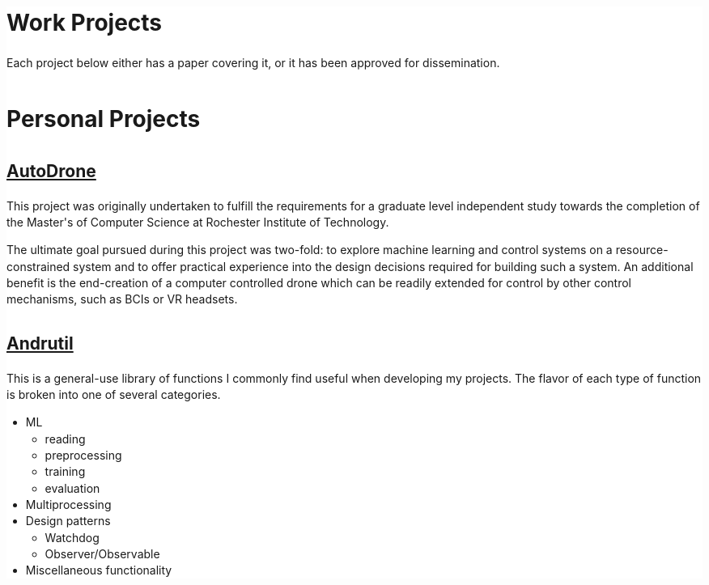 # Work Projects

Each project below either has a paper covering it, or it has been approved for dissemination.

# Personal Projects

## [AutoDrone](https://github.com/Adrang/AutoDrone)

This project was originally undertaken to fulfill the requirements for a graduate level independent study towards the completion of the Master's of Computer Science at Rochester Institute of Technology.

The ultimate goal pursued during this project was two-fold: to explore machine learning and control systems on a resource-constrained system and to offer practical experience into the design decisions required for building such a system. An additional benefit is the end-creation of a computer controlled drone which can be readily extended for control by other control mechanisms, such as BCIs or VR headsets.

## [Andrutil](https://github.com/Adrang/Andrutil)

This is a general-use library of functions I commonly find useful when developing my projects. The flavor of each type of function is broken into one of several categories.

- ML
  - reading
  - preprocessing
  - training
  - evaluation
- Multiprocessing
- Design patterns
  - Watchdog
  - Observer/Observable
- Miscellaneous functionality